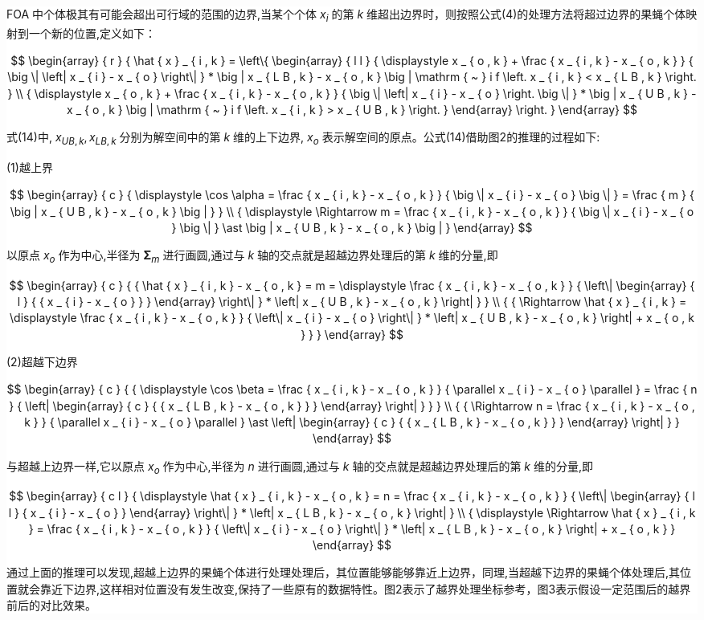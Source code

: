 FOA 中个体极其有可能会超出可行域的范围的边界,当某个个体 $x _ { i }$ 的第 $k$ 维超出边界时，则按照公式(4)的处理方法将超过边界的果蝇个体映射到一个新的位置,定义如下：

$$
\begin{array} { r } { \hat { x } _ { i , k } = \left\{ \begin{array} { l l } { \displaystyle x _ { o , k } + \frac { x _ { i , k } - x _ { o , k } } { \big \| \left| x _ { i } - x _ { o } \right\| } * \big | x _ { L B , k } - x _ { o , k } \big | \mathrm { ~ } i f \left. x _ { i , k } < x _ { L B , k } \right. } \\ { \displaystyle x _ { o , k } + \frac { x _ { i , k } - x _ { o , k } } { \big \| \left| x _ { i } - x _ { o } \right. \big \| } * \big | x _ { U B , k } - x _ { o , k } \big | \mathrm { ~ } i f \left. x _ { i , k } > x _ { U B , k } \right. } \end{array} \right. } \end{array}
$$

式(14)中, $x _ { U B , k } , x _ { L B , k }$ 分别为解空间中的第 $k$ 维的上下边界, $x _ { o }$ 表示解空间的原点。公式(14)借助图2的推理的过程如下:

(1)越上界

$$
\begin{array} { c } { \displaystyle \cos \alpha = \frac { x _ { i , k } - x _ { o , k } } { \big \| x _ { i } - x _ { o } \big \| } = \frac { m } { \big | x _ { U B , k } - x _ { o , k } \big | } } \\ { \displaystyle \Rightarrow m = \frac { x _ { i , k } - x _ { o , k } } { \big \| x _ { i } - x _ { o } \big \| } \ast \big | x _ { U B , k } - x _ { o , k } \big | } \end{array}
$$

以原点 $x _ { o }$ 作为中心,半径为 $\mathbf { \Sigma } _ { m }$ 进行画圆,通过与 $k$ 轴的交点就是超越边界处理后的第 $k$ 维的分量,即

$$
\begin{array} { c } { { \hat { x } _ { i , k } - x _ { o , k } = m = \displaystyle \frac { x _ { i , k } - x _ { o , k } } { \left\| \begin{array} { l } { { x _ { i } - x _ { o } } } \end{array} \right\| } * \left| x _ { U B , k } - x _ { o , k } \right| } } \\ { { \Rightarrow \hat { x } _ { i , k } = \displaystyle \frac { x _ { i , k } - x _ { o , k } } { \left\| x _ { i } - x _ { o } \right\| } * \left| x _ { U B , k } - x _ { o , k } \right| + x _ { o , k } } } \end{array}
$$

(2)超越下边界

$$
\begin{array} { c } { { \displaystyle \cos \beta = \frac { x _ { i , k } - x _ { o , k } } { \parallel x _ { i } - x _ { o } \parallel } = \frac { n } { \left| \begin{array} { c } { { x _ { L B , k } - x _ { o , k } } } \end{array} \right| } } } \\ { { \Rightarrow n = \frac { x _ { i , k } - x _ { o , k } } { \parallel x _ { i } - x _ { o } \parallel } \ast \left| \begin{array} { c } { { x _ { L B , k } - x _ { o , k } } } \end{array} \right| } } \end{array}
$$

与超越上边界一样,它以原点 $x _ { o }$ 作为中心,半径为 $n$ 进行画圆,通过与 $k$ 轴的交点就是超越边界处理后的第 $k$ 维的分量,即

$$
\begin{array} { c l } { \displaystyle \hat { x } _ { i , k } - x _ { o , k } = n = \frac { x _ { i , k } - x _ { o , k } } { \left\| \begin{array} { l l } { x _ { i } - x _ { o } } \end{array} \right\| } * \left| x _ { L B , k } - x _ { o , k } \right| } \\ { \displaystyle \Rightarrow \hat { x } _ { i , k } = \frac { x _ { i , k } - x _ { o , k } } { \left\| x _ { i } - x _ { o } \right\| } * \left| x _ { L B , k } - x _ { o , k } \right| + x _ { o , k } } \end{array}
$$

通过上面的推理可以发现,超越上边界的果蝇个体进行处理处理后，其位置能够能够靠近上边界，同理,当超越下边界的果蝇个体处理后,其位置就会靠近下边界,这样相对位置没有发生改变,保持了一些原有的数据特性。图2表示了越界处理坐标参考，图3表示假设一定范围后的越界前后的对比效果。
